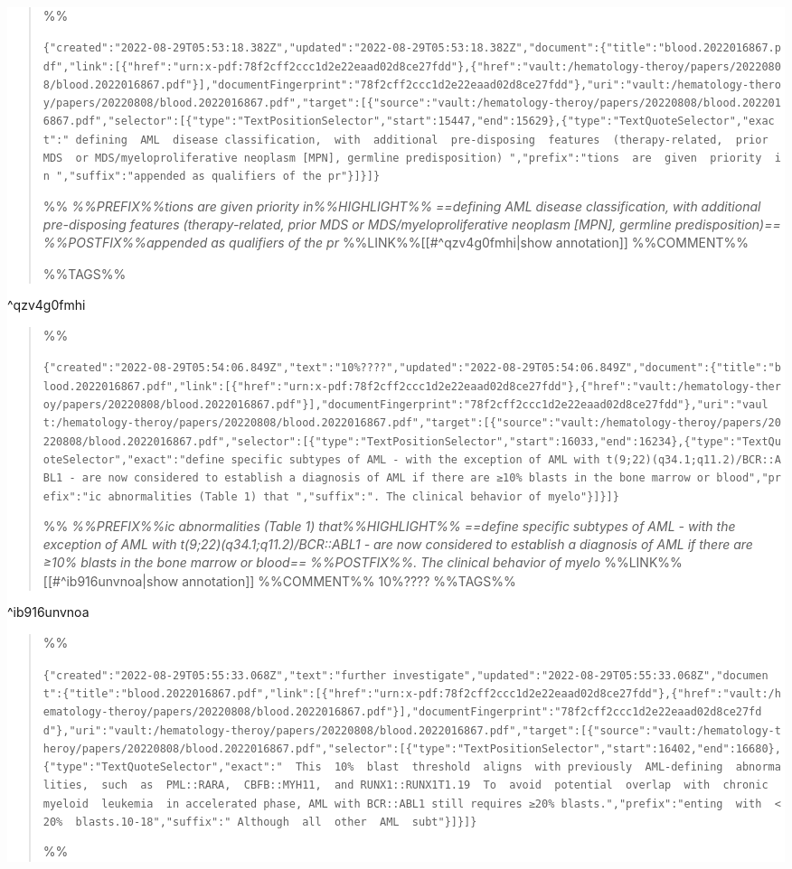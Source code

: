 >%%
>```annotation-json
>{"created":"2022-08-29T05:53:18.382Z","updated":"2022-08-29T05:53:18.382Z","document":{"title":"blood.2022016867.pdf","link":[{"href":"urn:x-pdf:78f2cff2ccc1d2e22eaad02d8ce27fdd"},{"href":"vault:/hematology-theroy/papers/20220808/blood.2022016867.pdf"}],"documentFingerprint":"78f2cff2ccc1d2e22eaad02d8ce27fdd"},"uri":"vault:/hematology-theroy/papers/20220808/blood.2022016867.pdf","target":[{"source":"vault:/hematology-theroy/papers/20220808/blood.2022016867.pdf","selector":[{"type":"TextPositionSelector","start":15447,"end":15629},{"type":"TextQuoteSelector","exact":" defining  AML  disease classification,  with  additional  pre-disposing  features  (therapy-related,  prior  MDS  or MDS/myeloproliferative neoplasm [MPN], germline predisposition) ","prefix":"tions  are  given  priority  in ","suffix":"appended as qualifiers of the pr"}]}]}
>```
>%%
>*%%PREFIX%%tions  are  given  priority  in%%HIGHLIGHT%% ==defining  AML  disease classification,  with  additional  pre-disposing  features  (therapy-related,  prior  MDS  or MDS/myeloproliferative neoplasm [MPN], germline predisposition)== %%POSTFIX%%appended as qualifiers of the pr*
>%%LINK%%[[#^qzv4g0fmhi|show annotation]]
>%%COMMENT%%
>
>%%TAGS%%
>
^qzv4g0fmhi


>%%
>```annotation-json
>{"created":"2022-08-29T05:54:06.849Z","text":"10%????","updated":"2022-08-29T05:54:06.849Z","document":{"title":"blood.2022016867.pdf","link":[{"href":"urn:x-pdf:78f2cff2ccc1d2e22eaad02d8ce27fdd"},{"href":"vault:/hematology-theroy/papers/20220808/blood.2022016867.pdf"}],"documentFingerprint":"78f2cff2ccc1d2e22eaad02d8ce27fdd"},"uri":"vault:/hematology-theroy/papers/20220808/blood.2022016867.pdf","target":[{"source":"vault:/hematology-theroy/papers/20220808/blood.2022016867.pdf","selector":[{"type":"TextPositionSelector","start":16033,"end":16234},{"type":"TextQuoteSelector","exact":"define specific subtypes of AML - with the exception of AML with t(9;22)(q34.1;q11.2)/BCR::ABL1 - are now considered to establish a diagnosis of AML if there are ≥10% blasts in the bone marrow or blood","prefix":"ic abnormalities (Table 1) that ","suffix":". The clinical behavior of myelo"}]}]}
>```
>%%
>*%%PREFIX%%ic abnormalities (Table 1) that%%HIGHLIGHT%% ==define specific subtypes of AML - with the exception of AML with t(9;22)(q34.1;q11.2)/BCR::ABL1 - are now considered to establish a diagnosis of AML if there are ≥10% blasts in the bone marrow or blood== %%POSTFIX%%. The clinical behavior of myelo*
>%%LINK%%[[#^ib916unvnoa|show annotation]]
>%%COMMENT%%
>10%????
>%%TAGS%%
>
^ib916unvnoa


>%%
>```annotation-json
>{"created":"2022-08-29T05:55:33.068Z","text":"further investigate","updated":"2022-08-29T05:55:33.068Z","document":{"title":"blood.2022016867.pdf","link":[{"href":"urn:x-pdf:78f2cff2ccc1d2e22eaad02d8ce27fdd"},{"href":"vault:/hematology-theroy/papers/20220808/blood.2022016867.pdf"}],"documentFingerprint":"78f2cff2ccc1d2e22eaad02d8ce27fdd"},"uri":"vault:/hematology-theroy/papers/20220808/blood.2022016867.pdf","target":[{"source":"vault:/hematology-theroy/papers/20220808/blood.2022016867.pdf","selector":[{"type":"TextPositionSelector","start":16402,"end":16680},{"type":"TextQuoteSelector","exact":"  This  10%  blast  threshold  aligns  with previously  AML-defining  abnormalities,  such  as  PML::RARA,  CBFB::MYH11,  and RUNX1::RUNX1T1.19  To  avoid  potential  overlap  with  chronic  myeloid  leukemia  in accelerated phase, AML with BCR::ABL1 still requires ≥20% blasts.","prefix":"enting  with  <20%  blasts.10-18","suffix":" Although  all  other  AML  subt"}]}]}
>```
>%%